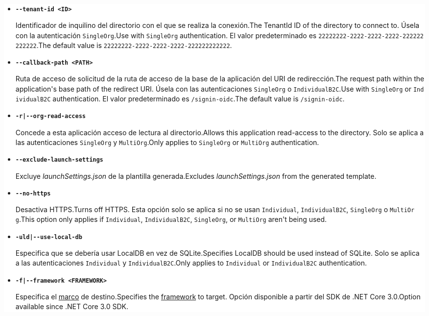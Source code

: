 - **`--tenant-id <ID>`**

  <span data-ttu-id="c6cdc-481">Identificador de inquilino del directorio con el que se realiza la conexión.</span><span class="sxs-lookup"><span data-stu-id="c6cdc-481">The TenantId ID of the directory to connect to.</span></span> <span data-ttu-id="c6cdc-482">Úsela con la autenticación `SingleOrg`.</span><span class="sxs-lookup"><span data-stu-id="c6cdc-482">Use with `SingleOrg` authentication.</span></span> <span data-ttu-id="c6cdc-483">El valor predeterminado es `22222222-2222-2222-2222-222222222222`.</span><span class="sxs-lookup"><span data-stu-id="c6cdc-483">The default value is `22222222-2222-2222-2222-222222222222`.</span></span>

- **`--callback-path <PATH>`**

  <span data-ttu-id="c6cdc-484">Ruta de acceso de solicitud de la ruta de acceso de la base de la aplicación del URI de redirección.</span><span class="sxs-lookup"><span data-stu-id="c6cdc-484">The request path within the application's base path of the redirect URI.</span></span> <span data-ttu-id="c6cdc-485">Úsela con las autenticaciones `SingleOrg` o `IndividualB2C`.</span><span class="sxs-lookup"><span data-stu-id="c6cdc-485">Use with `SingleOrg` or `IndividualB2C` authentication.</span></span> <span data-ttu-id="c6cdc-486">El valor predeterminado es `/signin-oidc`.</span><span class="sxs-lookup"><span data-stu-id="c6cdc-486">The default value is `/signin-oidc`.</span></span>

- **`-r|--org-read-access`**

  <span data-ttu-id="c6cdc-487">Concede a esta aplicación acceso de lectura al directorio.</span><span class="sxs-lookup"><span data-stu-id="c6cdc-487">Allows this application read-access to the directory.</span></span> <span data-ttu-id="c6cdc-488">Solo se aplica a las autenticaciones `SingleOrg` y `MultiOrg`.</span><span class="sxs-lookup"><span data-stu-id="c6cdc-488">Only applies to `SingleOrg` or `MultiOrg` authentication.</span></span>

- **`--exclude-launch-settings`**

  <span data-ttu-id="c6cdc-489">Excluye *launchSettings.json* de la plantilla generada.</span><span class="sxs-lookup"><span data-stu-id="c6cdc-489">Excludes *launchSettings.json* from the generated template.</span></span>

- **`--no-https`**

  <span data-ttu-id="c6cdc-490">Desactiva HTTPS.</span><span class="sxs-lookup"><span data-stu-id="c6cdc-490">Turns off HTTPS.</span></span> <span data-ttu-id="c6cdc-491">Esta opción solo se aplica si no se usan `Individual`, `IndividualB2C`, `SingleOrg` o `MultiOrg`.</span><span class="sxs-lookup"><span data-stu-id="c6cdc-491">This option only applies if `Individual`, `IndividualB2C`, `SingleOrg`, or `MultiOrg` aren't being used.</span></span>

- **`-uld|--use-local-db`**

  <span data-ttu-id="c6cdc-492">Especifica que se debería usar LocalDB en vez de SQLite.</span><span class="sxs-lookup"><span data-stu-id="c6cdc-492">Specifies LocalDB should be used instead of SQLite.</span></span> <span data-ttu-id="c6cdc-493">Solo se aplica a las autenticaciones `Individual` y `IndividualB2C`.</span><span class="sxs-lookup"><span data-stu-id="c6cdc-493">Only applies to `Individual` or `IndividualB2C` authentication.</span></span>

- **`-f|--framework <FRAMEWORK>`**

  <span data-ttu-id="c6cdc-494">Especifica el [marco](../../standard/frameworks.md) de destino.</span><span class="sxs-lookup"><span data-stu-id="c6cdc-494">Specifies the [framework](../../standard/frameworks.md) to target.</span></span> <span data-ttu-id="c6cdc-495">Opción disponible a partir del SDK de .NET Core 3.0.</span><span class="sxs-lookup"><span data-stu-id="c6cdc-495">Option available since .NET Core 3.0 SDK.</span></span>
